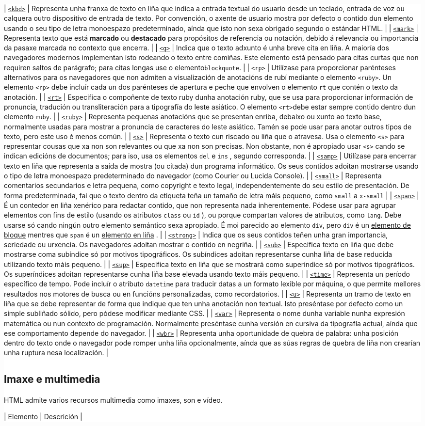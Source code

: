 | [`<kbd>`](https://developer.mozilla.org/en-US/docs/Web/HTML/Element/kbd) | Representa unha franxa de texto en liña que indica a entrada textual do usuario desde un teclado, entrada de voz ou calquera outro dispositivo de entrada de texto. Por convención, o axente de usuario mostra por defecto o contido dun elemento usando o seu tipo de letra monoespazo predeterminado, aínda que isto non sexa obrigado segundo o estándar HTML. |
| [`<mark>`](https://developer.mozilla.org/en-US/docs/Web/HTML/Element/mark) | Representa texto que está **marcado** ou **destacado** para propósitos de referencia ou notación, debido á relevancia ou importancia da pasaxe marcada no contexto que encerra. |
| [`<q>`](https://developer.mozilla.org/en-US/docs/Web/HTML/Element/q) | Indica que o texto adxunto é unha breve cita en liña. A maioría dos navegadores modernos implementan isto rodeando o texto entre comiñas. Este elemento está pensado para citas curtas que non requiren saltos de parágrafo; para citas longas use o elemento`blockquote`. |
| [`<rp>`](https://developer.mozilla.org/en-US/docs/Web/HTML/Element/rp) | Utilízase para proporcionar parénteses alternativos para os navegadores que non admiten a visualización de anotacións de rubí mediante o elemento `<ruby>`. Un elemento `<rp>` debe incluír cada un dos parénteses de apertura e peche que envolven o elemento `rt` que contén o texto da anotación. |
| [`<rt>`](https://developer.mozilla.org/en-US/docs/Web/HTML/Element/rt) | Especifica o compoñente de texto ruby dunha anotación ruby, que se usa para proporcionar información de pronuncia, tradución ou transliteración para a tipografía do leste asiático. O elemento `<rt>`debe estar sempre contido dentro dun elemento `ruby`. |
| [`<ruby>`](https://developer.mozilla.org/en-US/docs/Web/HTML/Element/ruby) | Representa pequenas anotacións que se presentan enriba, debaixo ou xunto ao texto base, normalmente usadas para mostrar a pronuncia de caracteres do leste asiático. Tamén se pode usar para anotar outros tipos de texto, pero este uso é menos común. |
| [`<s>`](https://developer.mozilla.org/en-US/docs/Web/HTML/Element/s) | Representa o texto cun riscado ou liña que o atravesa. Usa o elemento `<s>` para representar cousas que xa non son relevantes ou que xa non son precisas. Non obstante, non é apropiado usar `<s>` cando se indican edicións de documentos; para iso, usa os elementos `del` e `ins`  , segundo corresponda. |
| [`<samp>`](https://developer.mozilla.org/en-US/docs/Web/HTML/Element/samp) | Utilízase para encerrar texto en liña que representa a saída de mostra (ou citada) dun programa informático. Os seus contidos adoitan mostrarse usando o tipo de letra monoespazo predeterminado do navegador (como Courier ou Lucida Console). |
| [`<small>`](https://developer.mozilla.org/en-US/docs/Web/HTML/Element/small) | Representa comentarios secundarios e letra pequena, como copyright e texto legal, independentemente do seu estilo de presentación. De forma predeterminada, fai que o texto dentro da etiqueta teña un tamaño de letra máis pequeno, como `small` a `x-small` |
| [`<span>`](https://developer.mozilla.org/en-US/docs/Web/HTML/Element/span) | É un contedor en liña xenérico para redactar contido, que non representa nada inherentemente. Pódese usar para agrupar elementos con fins de estilo (usando os atributos `class`  ou `id` ), ou porque compartan valores de atributos, como `lang`. Debe usarse só cando ningún outro elemento semántico sexa apropiado. É moi parecido ao elemento `div`, pero `div` é un [elemento de bloque](https://developer.mozilla.org/en-US/docs/Web/HTML/Block-level_elements) mentres que `span`  é un [elemento en liña](https://developer.mozilla.org/en-US/docs/Web/HTML/Inline_elements) . |
| [`<strong>`](https://developer.mozilla.org/en-US/docs/Web/HTML/Element/strong) | Indica que os seus contidos teñen unha gran importancia, seriedade ou urxencia. Os navegadores adoitan mostrar o contido en negriña. |
| [`<sub>`](https://developer.mozilla.org/en-US/docs/Web/HTML/Element/sub) | Especifica texto en liña que debe mostrarse coma subíndice só por motivos tipográficos. Os subíndices adoitan representarse cunha liña de base reducida utilizando texto máis pequeno. |
| [`<sup>`](https://developer.mozilla.org/en-US/docs/Web/HTML/Element/sup) | Especifica texto en liña que se mostrará como superíndice só por motivos tipográficos. Os superíndices adoitan representarse cunha liña base elevada usando texto máis pequeno. |
| [`<time>`](https://developer.mozilla.org/en-US/docs/Web/HTML/Element/time) | Representa un período específico de tempo. Pode incluír o atributo `datetime` para traducir datas a un formato lexible por máquina, o que permite mellores resultados nos motores de busca ou en funcións personalizadas, como recordatorios. |
| [`<u>`](https://developer.mozilla.org/en-US/docs/Web/HTML/Element/u) | Representa un tramo de texto en liña que se debe representar de forma que indique que ten unha anotación non textual. Isto preséntase por defecto como un simple subliñado sólido, pero pódese modificar mediante CSS. |
| [`<var>`](https://developer.mozilla.org/en-US/docs/Web/HTML/Element/var) | Representa o nome dunha variable nunha expresión matemática ou nun contexto de programación. Normalmente preséntase cunha versión en cursiva da tipografía actual, aínda que ese comportamento depende do navegador. |
| [`<wbr>`](https://developer.mozilla.org/en-US/docs/Web/HTML/Element/wbr) | Representa unha oportunidade de quebra de palabra: unha posición dentro do texto onde o navegador pode romper unha liña opcionalmente, aínda que as súas regras de quebra de liña non crearían unha ruptura nesa localización. |

## Imaxe e multimedia

HTML admite varios recursos multimedia como imaxes, son e vídeo.

| Elemento                                                     | Descrición                                                   |